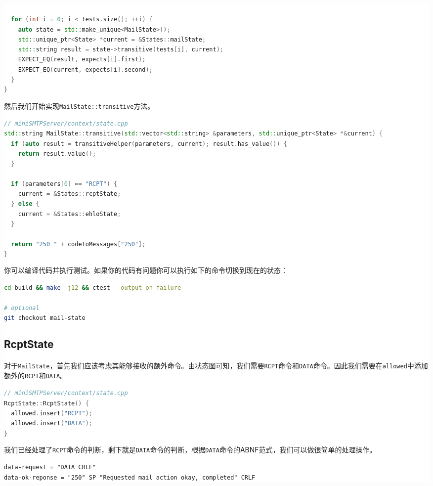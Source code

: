 ```c++

  for (int i = 0; i < tests.size(); ++i) {
    auto state = std::make_unique<MailState>();
    std::unique_ptr<State> *current = &States::mailState;
    std::string result = state->transitive(tests[i], current);
    EXPECT_EQ(result, expects[i].first);
    EXPECT_EQ(current, expects[i].second);
  }
}
```

然后我们开始实现`MailState::transitive`方法。

```c++
// miniSMTPServer/context/state.cpp
std::string MailState::transitive(std::vector<std::string> &parameters, std::unique_ptr<State> *&current) {
  if (auto result = transitiveHelper(parameters, current); result.has_value()) {
    return result.value();
  }

  if (parameters[0] == "RCPT") {
    current = &States::rcptState;
  } else {
    current = &States::ehloState;
  }

  return "250 " + codeToMessages["250"];
}
```

你可以编译代码并执行测试。如果你的代码有问题你可以执行如下的命令切换到现在的状态：

```sh
cd build && make -j12 && ctest --output-on-failure

# optional
git checkout mail-state
```

## RcptState

对于`MailState`，首先我们应该考虑其能够接收的额外命令。由状态图可知，我们需要`RCPT`命令和`DATA`命令。因此我们需要在`allowed`中添加额外的`RCPT`和`DATA`。

```c++
// miniSMTPServer/context/state.cpp
RcptState::RcptState() {
  allowed.insert("RCPT");
  allowed.insert("DATA");
}
```

我们已经处理了`RCPT`命令的判断，剩下就是`DATA`命令的判断，根据`DATA`命令的ABNF范式，我们可以做很简单的处理操作。

```ABNF
data-request = "DATA CRLF"
data-ok-reponse = "250" SP "Requested mail action okay, completed" CRLF
```
